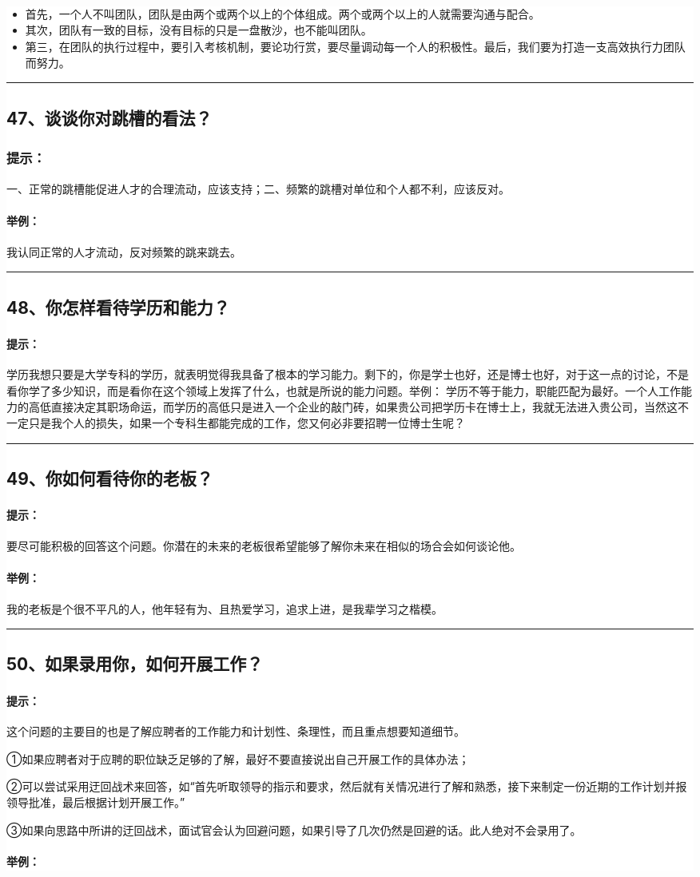 - 首先，一个人不叫团队，团队是由两个或两个以上的个体组成。两个或两个以上的人就需要沟通与配合。
- 其次，团队有一致的目标，没有目标的只是一盘散沙，也不能叫团队。
- 第三，在团队的执行过程中，要引入考核机制，要论功行赏，要尽量调动每一个人的积极性。最后，我们要为打造一支高效执行力团队而努力。

------

## 47、谈谈你对跳槽的看法？

### 提示：

一、正常的跳槽能促进人才的合理流动，应该支持；二、频繁的跳槽对单位和个人都不利，应该反对。

#### 举例：

我认同正常的人才流动，反对频繁的跳来跳去。

------

## 48、你怎样看待学历和能力？

#### 提示：

学历我想只要是大学专科的学历，就表明觉得我具备了根本的学习能力。剩下的，你是学士也好，还是博士也好，对于这一点的讨论，不是看你学了多少知识，而是看你在这个领域上发挥了什么，也就是所说的能力问题。举例：
学历不等于能力，职能匹配为最好。一个人工作能力的高低直接决定其职场命运，而学历的高低只是进入一个企业的敲门砖，如果贵公司把学历卡在博士上，我就无法进入贵公司，当然这不一定只是我个人的损失，如果一个专科生都能完成的工作，您又何必非要招聘一位博士生呢？

------

## 49、你如何看待你的老板？

#### 提示：

要尽可能积极的回答这个问题。你潜在的未来的老板很希望能够了解你未来在相似的场合会如何谈论他。

#### 举例：

我的老板是个很不平凡的人，他年轻有为、且热爱学习，追求上进，是我辈学习之楷模。

------

## 50、如果录用你，如何开展工作？

#### 提示：

这个问题的主要目的也是了解应聘者的工作能力和计划性、条理性，而且重点想要知道细节。

①如果应聘者对于应聘的职位缺乏足够的了解，最好不要直接说出自己开展工作的具体办法；

②可以尝试采用迂回战术来回答，如“首先听取领导的指示和要求，然后就有关情况进行了解和熟悉，接下来制定一份近期的工作计划并报领导批准，最后根据计划开展工作。”

③如果向思路中所讲的迂回战术，面试官会认为回避问题，如果引导了几次仍然是回避的话。此人绝对不会录用了。

#### 举例：
